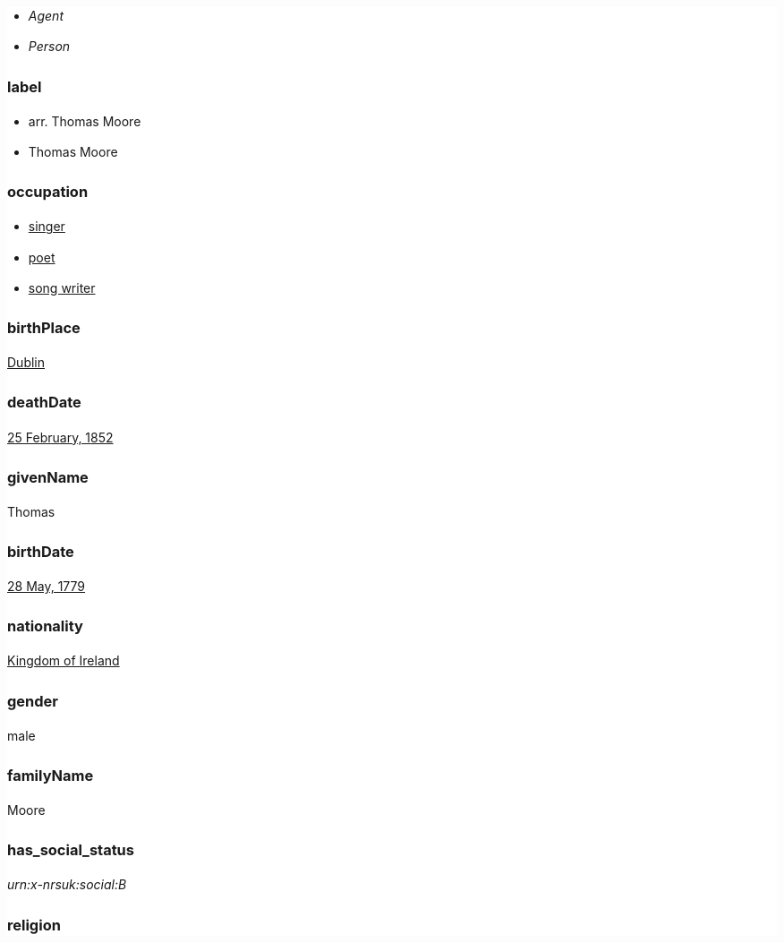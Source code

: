  - *Agent*

 - *Person*

### label

 - arr. Thomas Moore

 - Thomas Moore

### occupation

 - [singer](#singer)

 - [poet](#poet)

 - [song writer](#song-writer)

### birthPlace


[Dublin](#Dublin)

### deathDate


[25 February, 1852](#25-February-1852)

### givenName


Thomas

### birthDate


[28 May, 1779](#28-May-1779)

### nationality


[Kingdom of Ireland](#Kingdom-of-Ireland)

### gender


male

### familyName


Moore

### has_social_status


*urn:x-nrsuk:social:B*

### religion
